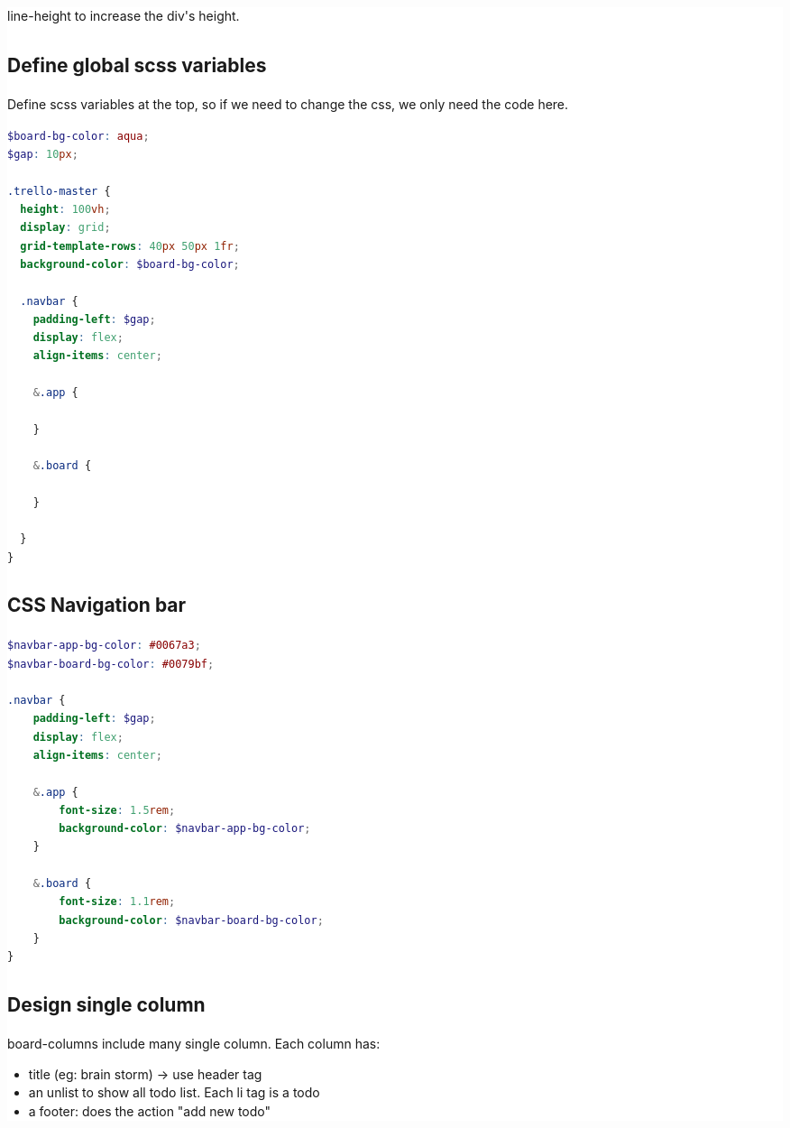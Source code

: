 line-height to increase the div's height.
## Define global scss variables
Define scss variables at the top, so if we need to change the css, we only need the code here.
```scss
$board-bg-color: aqua;
$gap: 10px;

.trello-master {
  height: 100vh;
  display: grid;
  grid-template-rows: 40px 50px 1fr;
  background-color: $board-bg-color;

  .navbar {
    padding-left: $gap;
    display: flex;
    align-items: center;

    &.app {

    }

    &.board {

    }
    
  }
}
```
## CSS Navigation bar
```scss
$navbar-app-bg-color: #0067a3;
$navbar-board-bg-color: #0079bf;

.navbar {
    padding-left: $gap;
    display: flex;
    align-items: center;

    &.app {
        font-size: 1.5rem;
        background-color: $navbar-app-bg-color;
    }

    &.board {
        font-size: 1.1rem;
        background-color: $navbar-board-bg-color;
    }
}
```
## Design single column
board-columns include many single column. Each column has:
- title (eg: brain storm) -> use header tag
- an unlist to show all todo list. Each li tag is a todo
- a footer: does the action "add new todo"
